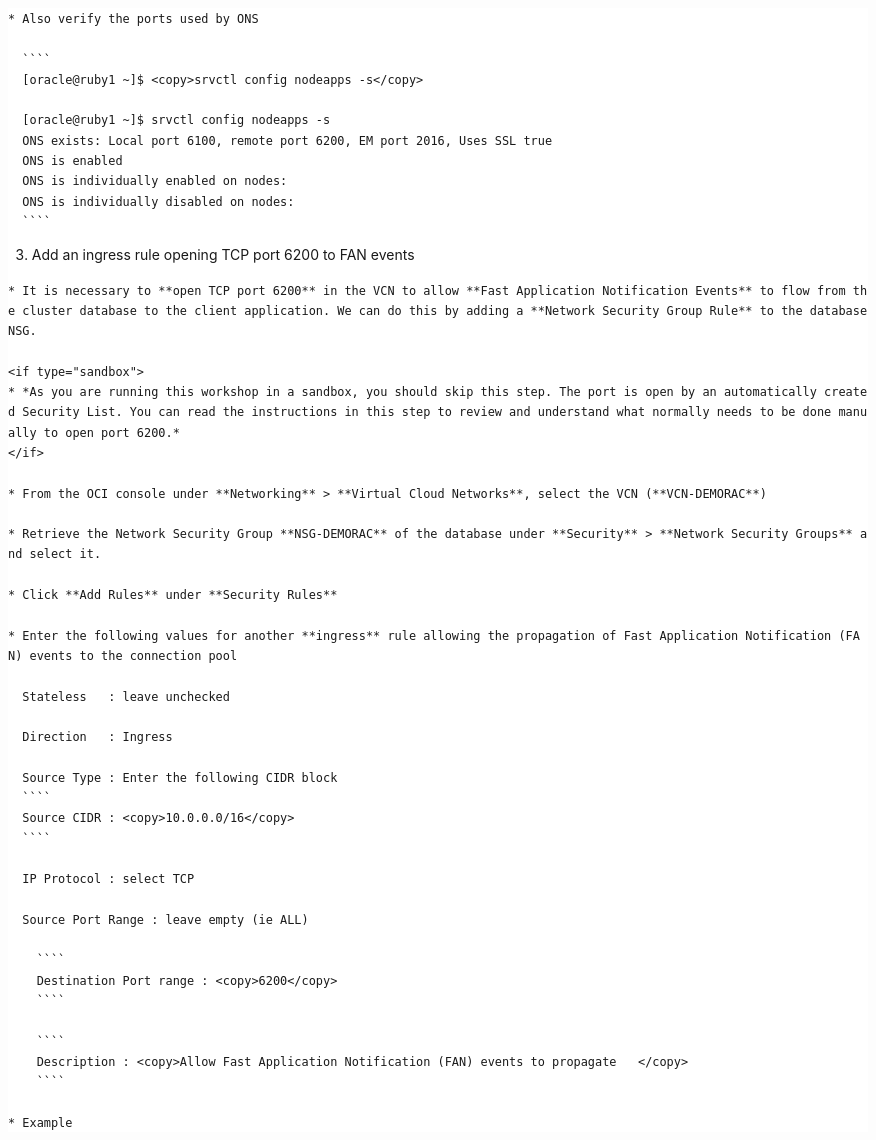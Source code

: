     * Also verify the ports used by ONS

      ````
      [oracle@ruby1 ~]$ <copy>srvctl config nodeapps -s</copy>

      [oracle@ruby1 ~]$ srvctl config nodeapps -s
      ONS exists: Local port 6100, remote port 6200, EM port 2016, Uses SSL true
      ONS is enabled
      ONS is individually enabled on nodes:
      ONS is individually disabled on nodes:
      ````

  3. Add an ingress rule opening TCP port 6200 to FAN events

    * It is necessary to **open TCP port 6200** in the VCN to allow **Fast Application Notification Events** to flow from the cluster database to the client application. We can do this by adding a **Network Security Group Rule** to the database NSG.

    <if type="sandbox">
    * *As you are running this workshop in a sandbox, you should skip this step. The port is open by an automatically created Security List. You can read the instructions in this step to review and understand what normally needs to be done manually to open port 6200.*
    </if>

    * From the OCI console under **Networking** > **Virtual Cloud Networks**, select the VCN (**VCN-DEMORAC**)

    * Retrieve the Network Security Group **NSG-DEMORAC** of the database under **Security** > **Network Security Groups** and select it.

    * Click **Add Rules** under **Security Rules**

    * Enter the following values for another **ingress** rule allowing the propagation of Fast Application Notification (FAN) events to the connection pool

      Stateless   : leave unchecked

      Direction   : Ingress

      Source Type : Enter the following CIDR block
      ````
      Source CIDR : <copy>10.0.0.0/16</copy>
      ````

      IP Protocol : select TCP

      Source Port Range : leave empty (ie ALL)

        ````
        Destination Port range : <copy>6200</copy>
        ````

        ````
        Description : <copy>Allow Fast Application Notification (FAN) events to propagate	</copy>
        ````

    * Example
